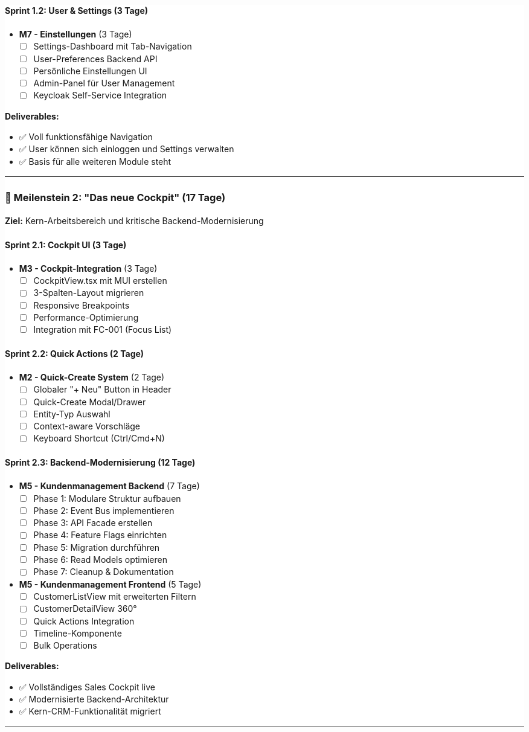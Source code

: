 #### Sprint 1.2: User & Settings (3 Tage)
- **M7 - Einstellungen** (3 Tage)
  - [ ] Settings-Dashboard mit Tab-Navigation
  - [ ] User-Preferences Backend API
  - [ ] Persönliche Einstellungen UI
  - [ ] Admin-Panel für User Management
  - [ ] Keycloak Self-Service Integration

**Deliverables:**
- ✅ Voll funktionsfähige Navigation
- ✅ User können sich einloggen und Settings verwalten
- ✅ Basis für alle weiteren Module steht

---

### 📍 Meilenstein 2: "Das neue Cockpit" (17 Tage)
**Ziel:** Kern-Arbeitsbereich und kritische Backend-Modernisierung

#### Sprint 2.1: Cockpit UI (3 Tage)
- **M3 - Cockpit-Integration** (3 Tage)
  - [ ] CockpitView.tsx mit MUI erstellen
  - [ ] 3-Spalten-Layout migrieren
  - [ ] Responsive Breakpoints
  - [ ] Performance-Optimierung
  - [ ] Integration mit FC-001 (Focus List)

#### Sprint 2.2: Quick Actions (2 Tage)
- **M2 - Quick-Create System** (2 Tage)
  - [ ] Globaler "+ Neu" Button in Header
  - [ ] Quick-Create Modal/Drawer
  - [ ] Entity-Typ Auswahl
  - [ ] Context-aware Vorschläge
  - [ ] Keyboard Shortcut (Ctrl/Cmd+N)

#### Sprint 2.3: Backend-Modernisierung (12 Tage)
- **M5 - Kundenmanagement Backend** (7 Tage)
  - [ ] Phase 1: Modulare Struktur aufbauen
  - [ ] Phase 2: Event Bus implementieren
  - [ ] Phase 3: API Facade erstellen
  - [ ] Phase 4: Feature Flags einrichten
  - [ ] Phase 5: Migration durchführen
  - [ ] Phase 6: Read Models optimieren
  - [ ] Phase 7: Cleanup & Dokumentation

- **M5 - Kundenmanagement Frontend** (5 Tage)
  - [ ] CustomerListView mit erweiterten Filtern
  - [ ] CustomerDetailView 360°
  - [ ] Quick Actions Integration
  - [ ] Timeline-Komponente
  - [ ] Bulk Operations

**Deliverables:**
- ✅ Vollständiges Sales Cockpit live
- ✅ Modernisierte Backend-Architektur
- ✅ Kern-CRM-Funktionalität migriert

---